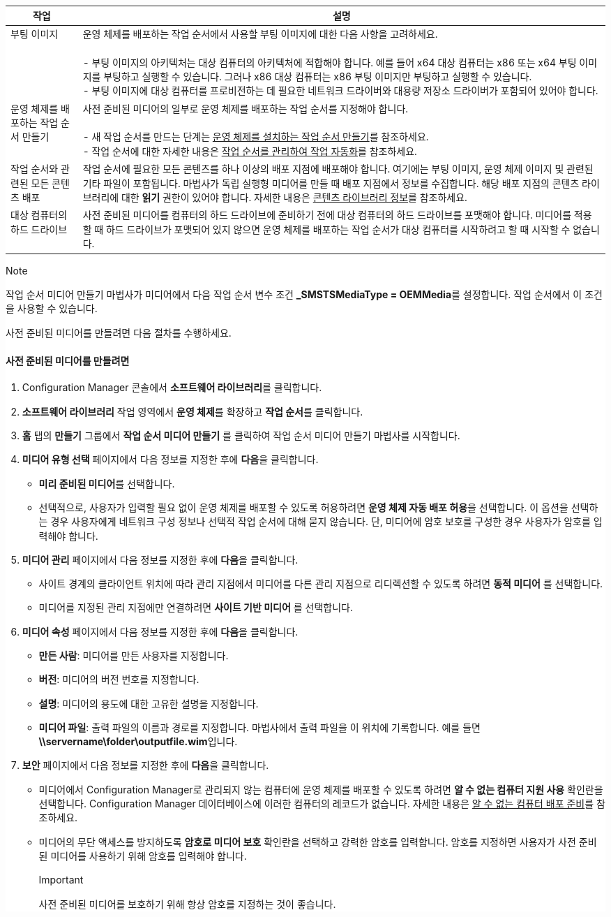 |작업|설명|  
|----------|-----------------|  
|부팅 이미지|운영 체제를 배포하는 작업 순서에서 사용할 부팅 이미지에 대한 다음 사항을 고려하세요.<br /><br /> -   부팅 이미지의 아키텍처는 대상 컴퓨터의 아키텍처에 적합해야 합니다. 예를 들어 x64 대상 컴퓨터는 x86 또는 x64 부팅 이미지를 부팅하고 실행할 수 있습니다. 그러나 x86 대상 컴퓨터는 x86 부팅 이미지만 부팅하고 실행할 수 있습니다.<br />-   부팅 이미지에 대상 컴퓨터를 프로비전하는 데 필요한 네트워크 드라이버와 대용량 저장소 드라이버가 포함되어 있어야 합니다.|  
|운영 체제를 배포하는 작업 순서 만들기|사전 준비된 미디어의 일부로 운영 체제를 배포하는 작업 순서를 지정해야 합니다.<br /><br /> - 새 작업 순서를 만드는 단계는 [운영 체제를 설치하는 작업 순서 만들기](../../osd/deploy-use/create-a-task-sequence-to-install-an-operating-system.md)를 참조하세요.<br />- 작업 순서에 대한 자세한 내용은 [작업 순서를 관리하여 작업 자동화](../../osd/deploy-use/manage-task-sequences-to-automate-tasks.md)를 참조하세요.|  
|작업 순서와 관련된 모든 콘텐츠 배포|작업 순서에 필요한 모든 콘텐츠를 하나 이상의 배포 지점에 배포해야 합니다. 여기에는 부팅 이미지, 운영 체제 이미지 및 관련된 기타 파일이 포함됩니다. 마법사가 독립 실행형 미디어를 만들 때 배포 지점에서 정보를 수집합니다. 해당 배포 지점의 콘텐츠 라이브러리에 대한 **읽기** 권한이 있어야 합니다.  자세한 내용은 [콘텐츠 라이브러리 정보](../../core/plan-design/hierarchy/the-content-library.md)를 참조하세요.|  
|대상 컴퓨터의 하드 드라이브|사전 준비된 미디어를 컴퓨터의 하드 드라이브에 준비하기 전에 대상 컴퓨터의 하드 드라이브를 포맷해야 합니다. 미디어를 적용할 때 하드 드라이브가 포맷되어 있지 않으면 운영 체제를 배포하는 작업 순서가 대상 컴퓨터를 시작하려고 할 때 시작할 수 없습니다.|  

> [!NOTE]  
>  작업 순서 미디어 만들기 마법사가 미디어에서 다음 작업 순서 변수 조건 **_SMSTSMediaType = OEMMedia**를 설정합니다. 작업 순서에서 이 조건을 사용할 수 있습니다.  

 사전 준비된 미디어를 만들려면 다음 절차를 수행하세요.  

#### <a name="to-create-prestaged-media"></a>사전 준비된 미디어를 만들려면  

1.  Configuration Manager 콘솔에서 **소프트웨어 라이브러리**를 클릭합니다.  

2.  **소프트웨어 라이브러리** 작업 영역에서 **운영 체제**를 확장하고 **작업 순서**를 클릭합니다.  

3.  **홈** 탭의 **만들기** 그룹에서 **작업 순서 미디어 만들기** 를 클릭하여 작업 순서 미디어 만들기 마법사를 시작합니다.  

4.  **미디어 유형 선택** 페이지에서 다음 정보를 지정한 후에 **다음**을 클릭합니다.  

    -   **미리 준비된 미디어**를 선택합니다.  

    -   선택적으로, 사용자가 입력할 필요 없이 운영 체제를 배포할 수 있도록 허용하려면 **운영 체제 자동 배포 허용**을 선택합니다. 이 옵션을 선택하는 경우 사용자에게 네트워크 구성 정보나 선택적 작업 순서에 대해 묻지 않습니다. 단, 미디어에 암호 보호를 구성한 경우 사용자가 암호를 입력해야 합니다.  

5.  **미디어 관리** 페이지에서 다음 정보를 지정한 후에 **다음**을 클릭합니다.  

    -   사이트 경계의 클라이언트 위치에 따라 관리 지점에서 미디어를 다른 관리 지점으로 리디렉션할 수 있도록 하려면 **동적 미디어** 를 선택합니다.  

    -   미디어를 지정된 관리 지점에만 연결하려면 **사이트 기반 미디어** 를 선택합니다.  

6.  **미디어 속성**  페이지에서 다음 정보를 지정한 후에 **다음**을 클릭합니다.  

    -   **만든 사람**: 미디어를 만든 사용자를 지정합니다.  

    -   **버전**: 미디어의 버전 번호를 지정합니다.  

    -   **설명**: 미디어의 용도에 대한 고유한 설명을 지정합니다.  

    -   **미디어 파일**: 출력 파일의 이름과 경로를 지정합니다. 마법사에서 출력 파일을 이 위치에 기록합니다. 예를 들면 **\\\servername\folder\outputfile.wim**입니다.  

7.  **보안** 페이지에서 다음 정보를 지정한 후에 **다음**을 클릭합니다.  

    -   미디어에서 Configuration Manager로 관리되지 않는 컴퓨터에 운영 체제를 배포할 수 있도록 하려면 **알 수 없는 컴퓨터 지원 사용** 확인란을 선택합니다. Configuration Manager 데이터베이스에 이러한 컴퓨터의 레코드가 없습니다.  자세한 내용은 [알 수 없는 컴퓨터 배포 준비](../get-started/prepare-for-unknown-computer-deployments.md)를 참조하세요.  

    -   미디어의 무단 액세스를 방지하도록 **암호로 미디어 보호** 확인란을 선택하고 강력한 암호를 입력합니다. 암호를 지정하면 사용자가 사전 준비된 미디어를 사용하기 위해 암호를 입력해야 합니다.  

        > [!IMPORTANT]  
        >  사전 준비된 미디어를 보호하기 위해 항상 암호를 지정하는 것이 좋습니다.  
